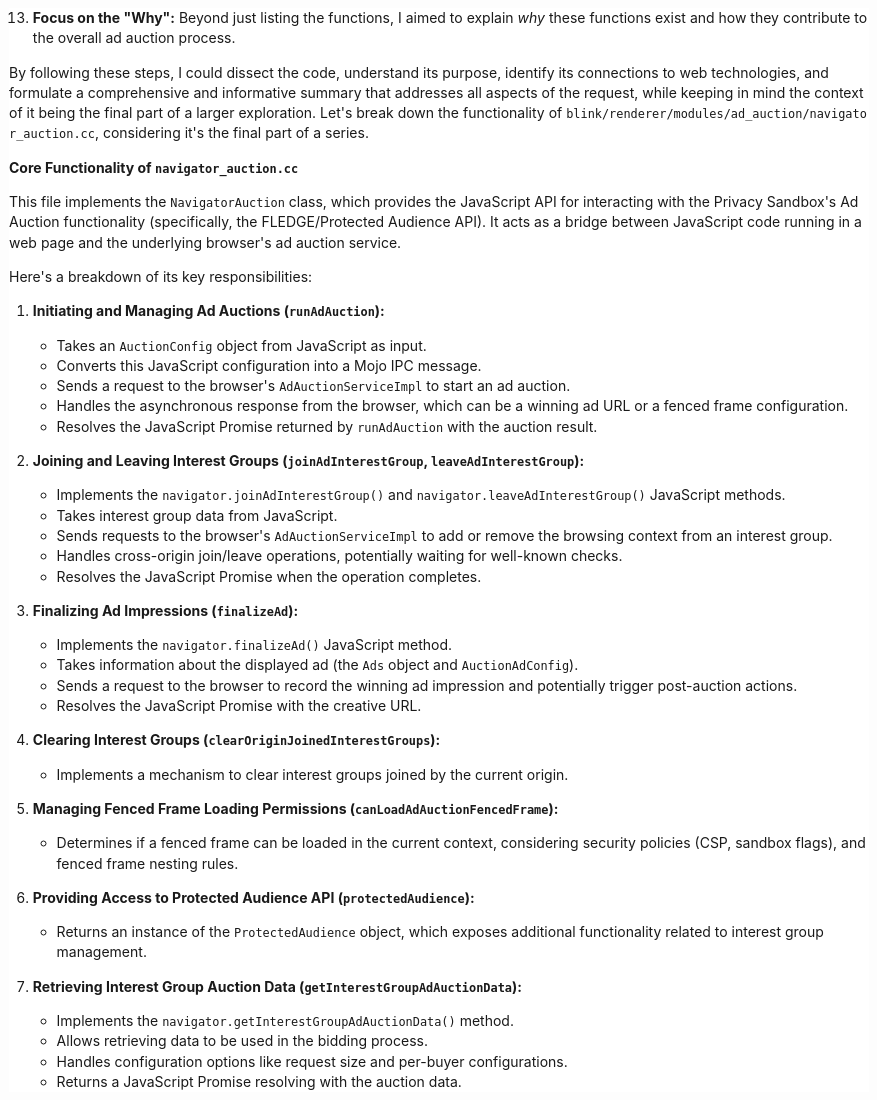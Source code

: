 13. **Focus on the "Why":**  Beyond just listing the functions, I aimed to explain *why* these functions exist and how they contribute to the overall ad auction process.

By following these steps, I could dissect the code, understand its purpose, identify its connections to web technologies, and formulate a comprehensive and informative summary that addresses all aspects of the request, while keeping in mind the context of it being the final part of a larger exploration.
Let's break down the functionality of `blink/renderer/modules/ad_auction/navigator_auction.cc`, considering it's the final part of a series.

**Core Functionality of `navigator_auction.cc`**

This file implements the `NavigatorAuction` class, which provides the JavaScript API for interacting with the Privacy Sandbox's Ad Auction functionality (specifically, the FLEDGE/Protected Audience API). It acts as a bridge between JavaScript code running in a web page and the underlying browser's ad auction service.

Here's a breakdown of its key responsibilities:

1. **Initiating and Managing Ad Auctions (`runAdAuction`):**
   - Takes an `AuctionConfig` object from JavaScript as input.
   - Converts this JavaScript configuration into a Mojo IPC message.
   - Sends a request to the browser's `AdAuctionServiceImpl` to start an ad auction.
   - Handles the asynchronous response from the browser, which can be a winning ad URL or a fenced frame configuration.
   - Resolves the JavaScript Promise returned by `runAdAuction` with the auction result.

2. **Joining and Leaving Interest Groups (`joinAdInterestGroup`, `leaveAdInterestGroup`):**
   - Implements the `navigator.joinAdInterestGroup()` and `navigator.leaveAdInterestGroup()` JavaScript methods.
   - Takes interest group data from JavaScript.
   - Sends requests to the browser's `AdAuctionServiceImpl` to add or remove the browsing context from an interest group.
   - Handles cross-origin join/leave operations, potentially waiting for well-known checks.
   - Resolves the JavaScript Promise when the operation completes.

3. **Finalizing Ad Impressions (`finalizeAd`):**
   - Implements the `navigator.finalizeAd()` JavaScript method.
   - Takes information about the displayed ad (the `Ads` object and `AuctionAdConfig`).
   - Sends a request to the browser to record the winning ad impression and potentially trigger post-auction actions.
   - Resolves the JavaScript Promise with the creative URL.

4. **Clearing Interest Groups (`clearOriginJoinedInterestGroups`):**
   - Implements a mechanism to clear interest groups joined by the current origin.

5. **Managing Fenced Frame Loading Permissions (`canLoadAdAuctionFencedFrame`):**
   - Determines if a fenced frame can be loaded in the current context, considering security policies (CSP, sandbox flags), and fenced frame nesting rules.

6. **Providing Access to Protected Audience API (`protectedAudience`):**
   - Returns an instance of the `ProtectedAudience` object, which exposes additional functionality related to interest group management.

7. **Retrieving Interest Group Auction Data (`getInterestGroupAdAuctionData`):**
   - Implements the `navigator.getInterestGroupAdAuctionData()` method.
   - Allows retrieving data to be used in the bidding process.
   - Handles configuration options like request size and per-buyer configurations.
   - Returns a JavaScript Promise resolving with the auction data.
